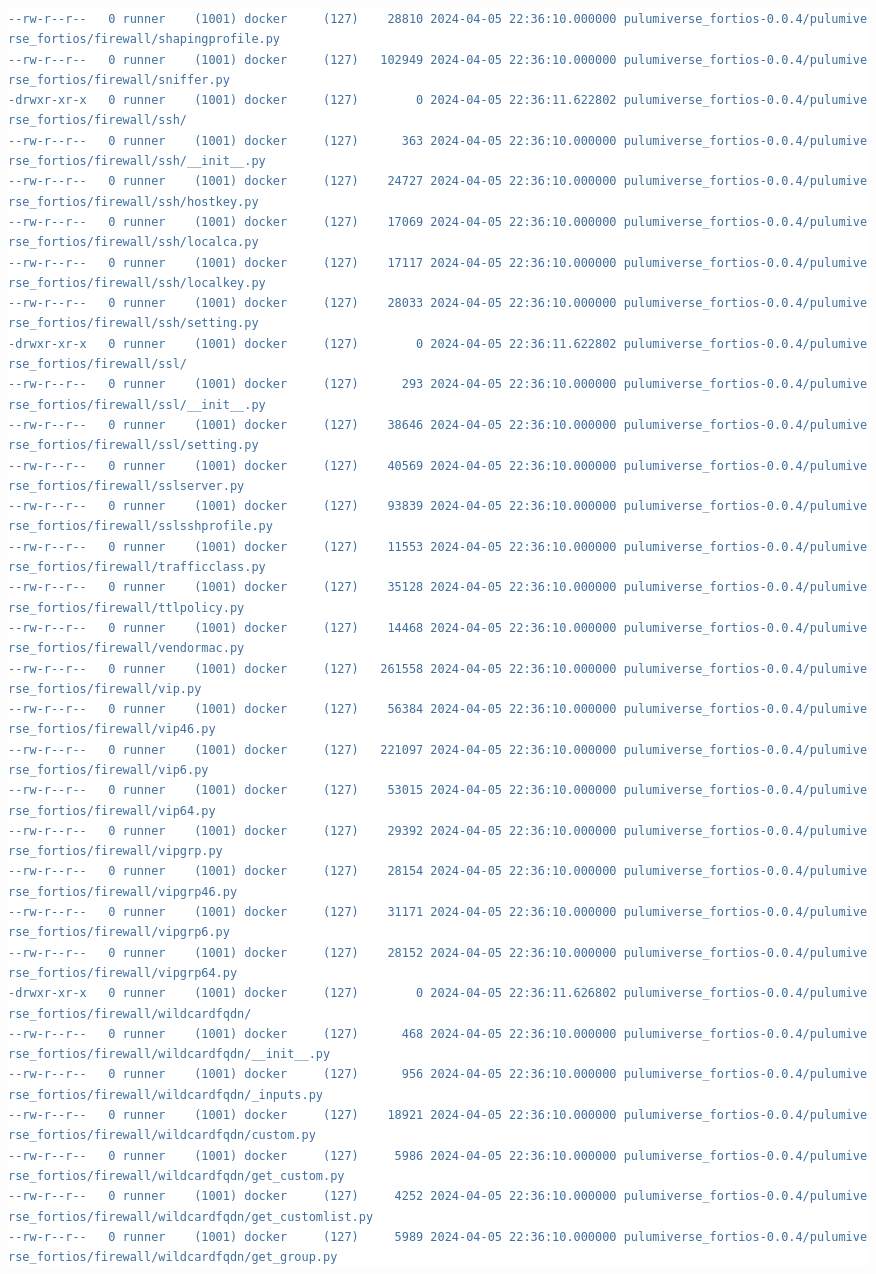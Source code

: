 ```diff
--rw-r--r--   0 runner    (1001) docker     (127)    28810 2024-04-05 22:36:10.000000 pulumiverse_fortios-0.0.4/pulumiverse_fortios/firewall/shapingprofile.py
--rw-r--r--   0 runner    (1001) docker     (127)   102949 2024-04-05 22:36:10.000000 pulumiverse_fortios-0.0.4/pulumiverse_fortios/firewall/sniffer.py
-drwxr-xr-x   0 runner    (1001) docker     (127)        0 2024-04-05 22:36:11.622802 pulumiverse_fortios-0.0.4/pulumiverse_fortios/firewall/ssh/
--rw-r--r--   0 runner    (1001) docker     (127)      363 2024-04-05 22:36:10.000000 pulumiverse_fortios-0.0.4/pulumiverse_fortios/firewall/ssh/__init__.py
--rw-r--r--   0 runner    (1001) docker     (127)    24727 2024-04-05 22:36:10.000000 pulumiverse_fortios-0.0.4/pulumiverse_fortios/firewall/ssh/hostkey.py
--rw-r--r--   0 runner    (1001) docker     (127)    17069 2024-04-05 22:36:10.000000 pulumiverse_fortios-0.0.4/pulumiverse_fortios/firewall/ssh/localca.py
--rw-r--r--   0 runner    (1001) docker     (127)    17117 2024-04-05 22:36:10.000000 pulumiverse_fortios-0.0.4/pulumiverse_fortios/firewall/ssh/localkey.py
--rw-r--r--   0 runner    (1001) docker     (127)    28033 2024-04-05 22:36:10.000000 pulumiverse_fortios-0.0.4/pulumiverse_fortios/firewall/ssh/setting.py
-drwxr-xr-x   0 runner    (1001) docker     (127)        0 2024-04-05 22:36:11.622802 pulumiverse_fortios-0.0.4/pulumiverse_fortios/firewall/ssl/
--rw-r--r--   0 runner    (1001) docker     (127)      293 2024-04-05 22:36:10.000000 pulumiverse_fortios-0.0.4/pulumiverse_fortios/firewall/ssl/__init__.py
--rw-r--r--   0 runner    (1001) docker     (127)    38646 2024-04-05 22:36:10.000000 pulumiverse_fortios-0.0.4/pulumiverse_fortios/firewall/ssl/setting.py
--rw-r--r--   0 runner    (1001) docker     (127)    40569 2024-04-05 22:36:10.000000 pulumiverse_fortios-0.0.4/pulumiverse_fortios/firewall/sslserver.py
--rw-r--r--   0 runner    (1001) docker     (127)    93839 2024-04-05 22:36:10.000000 pulumiverse_fortios-0.0.4/pulumiverse_fortios/firewall/sslsshprofile.py
--rw-r--r--   0 runner    (1001) docker     (127)    11553 2024-04-05 22:36:10.000000 pulumiverse_fortios-0.0.4/pulumiverse_fortios/firewall/trafficclass.py
--rw-r--r--   0 runner    (1001) docker     (127)    35128 2024-04-05 22:36:10.000000 pulumiverse_fortios-0.0.4/pulumiverse_fortios/firewall/ttlpolicy.py
--rw-r--r--   0 runner    (1001) docker     (127)    14468 2024-04-05 22:36:10.000000 pulumiverse_fortios-0.0.4/pulumiverse_fortios/firewall/vendormac.py
--rw-r--r--   0 runner    (1001) docker     (127)   261558 2024-04-05 22:36:10.000000 pulumiverse_fortios-0.0.4/pulumiverse_fortios/firewall/vip.py
--rw-r--r--   0 runner    (1001) docker     (127)    56384 2024-04-05 22:36:10.000000 pulumiverse_fortios-0.0.4/pulumiverse_fortios/firewall/vip46.py
--rw-r--r--   0 runner    (1001) docker     (127)   221097 2024-04-05 22:36:10.000000 pulumiverse_fortios-0.0.4/pulumiverse_fortios/firewall/vip6.py
--rw-r--r--   0 runner    (1001) docker     (127)    53015 2024-04-05 22:36:10.000000 pulumiverse_fortios-0.0.4/pulumiverse_fortios/firewall/vip64.py
--rw-r--r--   0 runner    (1001) docker     (127)    29392 2024-04-05 22:36:10.000000 pulumiverse_fortios-0.0.4/pulumiverse_fortios/firewall/vipgrp.py
--rw-r--r--   0 runner    (1001) docker     (127)    28154 2024-04-05 22:36:10.000000 pulumiverse_fortios-0.0.4/pulumiverse_fortios/firewall/vipgrp46.py
--rw-r--r--   0 runner    (1001) docker     (127)    31171 2024-04-05 22:36:10.000000 pulumiverse_fortios-0.0.4/pulumiverse_fortios/firewall/vipgrp6.py
--rw-r--r--   0 runner    (1001) docker     (127)    28152 2024-04-05 22:36:10.000000 pulumiverse_fortios-0.0.4/pulumiverse_fortios/firewall/vipgrp64.py
-drwxr-xr-x   0 runner    (1001) docker     (127)        0 2024-04-05 22:36:11.626802 pulumiverse_fortios-0.0.4/pulumiverse_fortios/firewall/wildcardfqdn/
--rw-r--r--   0 runner    (1001) docker     (127)      468 2024-04-05 22:36:10.000000 pulumiverse_fortios-0.0.4/pulumiverse_fortios/firewall/wildcardfqdn/__init__.py
--rw-r--r--   0 runner    (1001) docker     (127)      956 2024-04-05 22:36:10.000000 pulumiverse_fortios-0.0.4/pulumiverse_fortios/firewall/wildcardfqdn/_inputs.py
--rw-r--r--   0 runner    (1001) docker     (127)    18921 2024-04-05 22:36:10.000000 pulumiverse_fortios-0.0.4/pulumiverse_fortios/firewall/wildcardfqdn/custom.py
--rw-r--r--   0 runner    (1001) docker     (127)     5986 2024-04-05 22:36:10.000000 pulumiverse_fortios-0.0.4/pulumiverse_fortios/firewall/wildcardfqdn/get_custom.py
--rw-r--r--   0 runner    (1001) docker     (127)     4252 2024-04-05 22:36:10.000000 pulumiverse_fortios-0.0.4/pulumiverse_fortios/firewall/wildcardfqdn/get_customlist.py
--rw-r--r--   0 runner    (1001) docker     (127)     5989 2024-04-05 22:36:10.000000 pulumiverse_fortios-0.0.4/pulumiverse_fortios/firewall/wildcardfqdn/get_group.py
```
